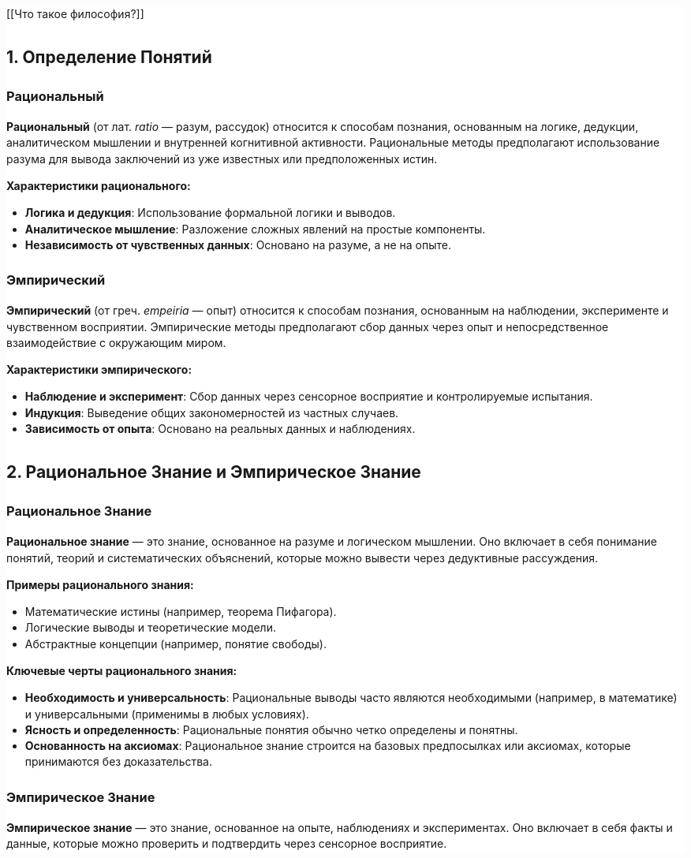 [[Что такое философия?]]
## 1. Определение Понятий

### Рациональный

**Рациональный** (от лат. _ratio_ — разум, рассудок) относится к способам познания, основанным на логике, дедукции, аналитическом мышлении и внутренней когнитивной активности. Рациональные методы предполагают использование разума для вывода заключений из уже известных или предположенных истин.

**Характеристики рационального:**

- **Логика и дедукция**: Использование формальной логики и выводов.
- **Аналитическое мышление**: Разложение сложных явлений на простые компоненты.
- **Независимость от чувственных данных**: Основано на разуме, а не на опыте.

### Эмпирический

**Эмпирический** (от греч. _empeiria_ — опыт) относится к способам познания, основанным на наблюдении, эксперименте и чувственном восприятии. Эмпирические методы предполагают сбор данных через опыт и непосредственное взаимодействие с окружающим миром.

**Характеристики эмпирического:**

- **Наблюдение и эксперимент**: Сбор данных через сенсорное восприятие и контролируемые испытания.
- **Индукция**: Выведение общих закономерностей из частных случаев.
- **Зависимость от опыта**: Основано на реальных данных и наблюдениях.

## 2. Рациональное Знание и Эмпирическое Знание

### Рациональное Знание

**Рациональное знание** — это знание, основанное на разуме и логическом мышлении. Оно включает в себя понимание понятий, теорий и систематических объяснений, которые можно вывести через дедуктивные рассуждения.

**Примеры рационального знания:**

- Математические истины (например, теорема Пифагора).
- Логические выводы и теоретические модели.
- Абстрактные концепции (например, понятие свободы).

**Ключевые черты рационального знания:**

- **Необходимость и универсальность**: Рациональные выводы часто являются необходимыми (например, в математике) и универсальными (применимы в любых условиях).
- **Ясность и определенность**: Рациональные понятия обычно четко определены и понятны.
- **Основанность на аксиомах**: Рациональное знание строится на базовых предпосылках или аксиомах, которые принимаются без доказательства.

### Эмпирическое Знание

**Эмпирическое знание** — это знание, основанное на опыте, наблюдениях и экспериментах. Оно включает в себя факты и данные, которые можно проверить и подтвердить через сенсорное восприятие.
